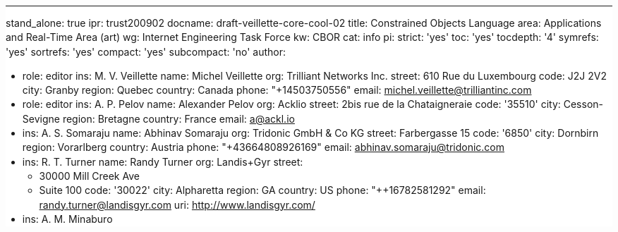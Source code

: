 ---
stand_alone: true
ipr: trust200902
docname: draft-veillette-core-cool-02
title: Constrained Objects Language
area: Applications and Real-Time Area (art)
wg: Internet Engineering Task Force
kw: CBOR
cat: info
pi:
  strict: 'yes'
  toc: 'yes'
  tocdepth: '4'
  symrefs: 'yes'
  sortrefs: 'yes'
  compact: 'yes'
  subcompact: 'no'
author:
- role: editor
  ins: M. V. Veillette
  name: Michel Veillette
  org: Trilliant Networks Inc.
  street: 610 Rue du Luxembourg
  code: J2J 2V2
  city: Granby
  region: Quebec
  country: Canada
  phone: "+14503750556"
  email: michel.veillette@trilliantinc.com
- role: editor
  ins: A. P. Pelov
  name: Alexander Pelov
  org: Acklio
  street: 2bis rue de la Chataigneraie
  code: '35510'
  city: Cesson-Sevigne
  region: Bretagne
  country: France
  email: a@ackl.io
- ins: A.  S. Somaraju
  name: Abhinav Somaraju
  org: Tridonic GmbH & Co KG
  street: Farbergasse 15
  code: '6850'
  city: Dornbirn
  region: Vorarlberg
  country: Austria
  phone: "+43664808926169"
  email: abhinav.somaraju@tridonic.com
- ins: R. T. Turner
  name: Randy Turner
  org: Landis+Gyr
  street:
  - 30000 Mill Creek Ave
  - Suite 100
  code: '30022'
  city: Alpharetta
  region: GA
  country: US
  phone: "++16782581292"
  email: randy.turner@landisgyr.com
  uri: http://www.landisgyr.com/
- ins: A. M.  Minaburo